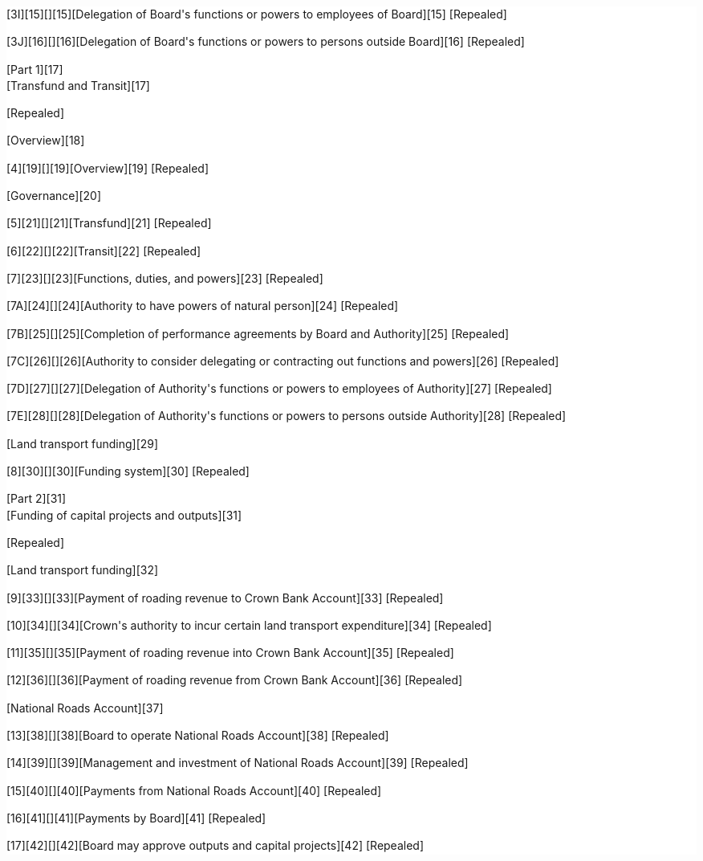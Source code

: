 [3I][15][][15][Delegation of Board's functions or powers to employees of Board][15] \[Repealed\]

[3J][16][][16][Delegation of Board's functions or powers to persons outside Board][16] \[Repealed\]

[Part 1][17]  
[Transfund and Transit][17]

\[Repealed\]

[Overview][18]

[4][19][][19][Overview][19] \[Repealed\]

[Governance][20]

[5][21][][21][Transfund][21] \[Repealed\]

[6][22][][22][Transit][22] \[Repealed\]

[7][23][][23][Functions, duties, and powers][23] \[Repealed\]

[7A][24][][24][Authority to have powers of natural person][24] \[Repealed\]

[7B][25][][25][Completion of performance agreements by Board and Authority][25] \[Repealed\]

[7C][26][][26][Authority to consider delegating or contracting out functions and powers][26] \[Repealed\]

[7D][27][][27][Delegation of Authority's functions or powers to employees of Authority][27] \[Repealed\]

[7E][28][][28][Delegation of Authority's functions or powers to persons outside Authority][28] \[Repealed\]

[Land transport funding][29]

[8][30][][30][Funding system][30] \[Repealed\]

[Part 2][31]  
[Funding of capital projects and outputs][31]

\[Repealed\]

[Land transport funding][32]

[9][33][][33][Payment of roading revenue to Crown Bank Account][33] \[Repealed\]

[10][34][][34][Crown's authority to incur certain land transport expenditure][34] \[Repealed\]

[11][35][][35][Payment of roading revenue into Crown Bank Account][35] \[Repealed\]

[12][36][][36][Payment of roading revenue from Crown Bank Account][36] \[Repealed\]

[National Roads Account][37]

[13][38][][38][Board to operate National Roads Account][38] \[Repealed\]

[14][39][][39][Management and investment of National Roads Account][39] \[Repealed\]

[15][40][][40][Payments from National Roads Account][40] \[Repealed\]

[16][41][][41][Payments by Board][41] \[Repealed\]

[17][42][][42][Board may approve outputs and capital projects][42] \[Repealed\]
